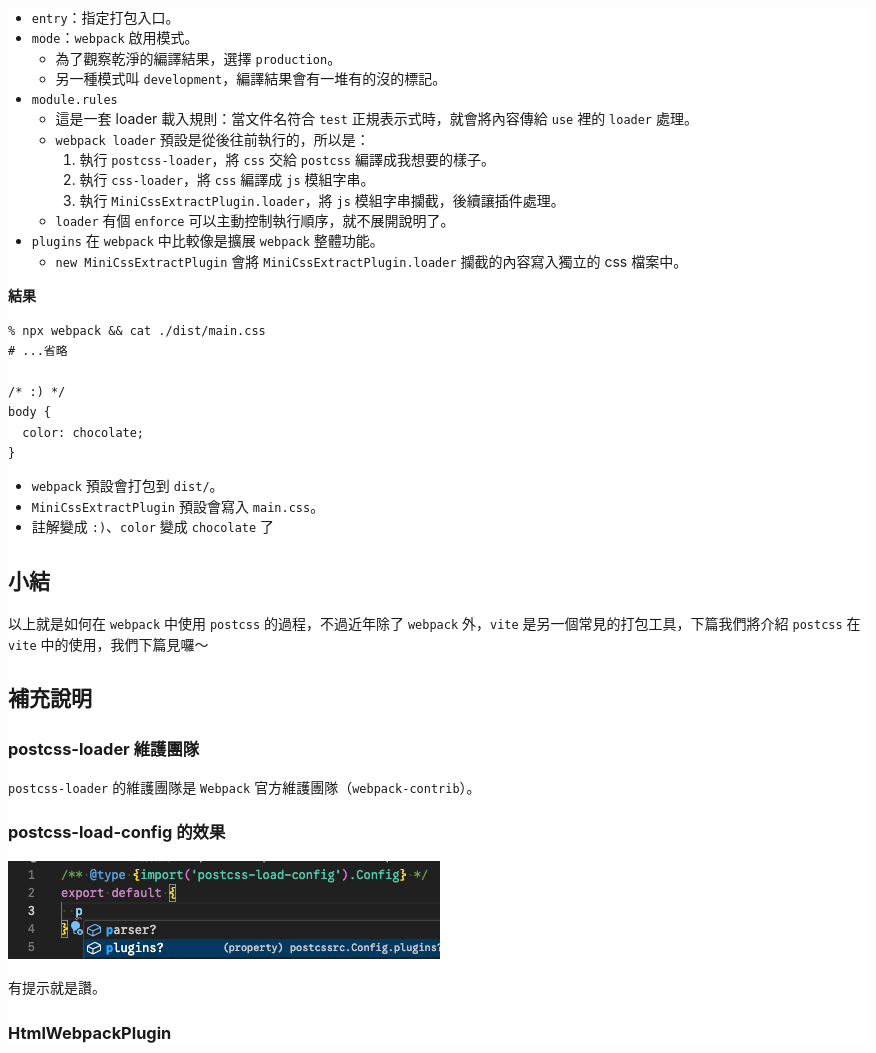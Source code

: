 - `entry`：指定打包入口。
- `mode`：`webpack` 啟用模式。
  - 為了觀察乾淨的編譯結果，選擇 `production`。
  - 另一種模式叫 `development`，編譯結果會有一堆有的沒的標記。
- `module.rules`
  - 這是一套 loader 載入規則：當文件名符合 `test` 正規表示式時，就會將內容傳給 `use` 裡的 `loader` 處理。
  - `webpack loader` 預設是從後往前執行的，所以是：
    1. 執行 `postcss-loader`，將 `css` 交給 `postcss` 編譯成我想要的樣子。
    2. 執行 `css-loader`，將 `css` 編譯成 `js` 模組字串。
    3. 執行 `MiniCssExtractPlugin.loader`，將 `js` 模組字串攔截，後續讓插件處理。
  - `loader` 有個 `enforce` 可以主動控制執行順序，就不展開說明了。
- `plugins` 在 `webpack` 中比較像是擴展 `webpack` 整體功能。
  - `new MiniCssExtractPlugin` 會將 `MiniCssExtractPlugin.loader` 攔截的內容寫入獨立的 css 檔案中。

**結果**

```shell
% npx webpack && cat ./dist/main.css
# ...省略

/* :) */
body {
  color: chocolate;
}
```

- `webpack` 預設會打包到 `dist/`。
- `MiniCssExtractPlugin` 預設會寫入 `main.css`。
- 註解變成 `:)`、`color` 變成 `chocolate` 了

## 小結

以上就是如何在 `webpack` 中使用 `postcss` 的過程，不過近年除了 `webpack` 外，`vite` 是另一個常見的打包工具，下篇我們將介紹 `postcss` 在 `vite` 中的使用，我們下篇見囉～

## 補充說明

### postcss-loader 維護團隊

`postcss-loader` 的維護團隊是 `Webpack` 官方維護團隊（`webpack-contrib`）。

### postcss-load-config 的效果

![](./assets/postcss-load-config.png)

有提示就是讚。

### HtmlWebpackPlugin
